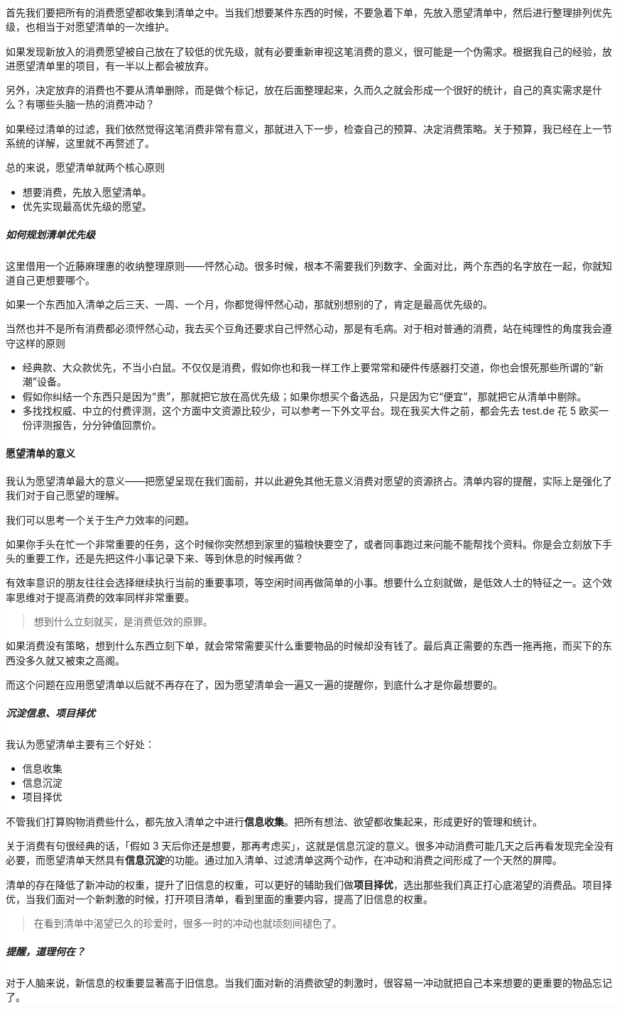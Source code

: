 首先我们要把所有的消费愿望都收集到清单之中。当我们想要某件东西的时候，不要急着下单，先放入愿望清单中，然后进行整理排列优先级，也相当于对愿望清单的一次维护。

如果发现新放入的消费愿望被自己放在了较低的优先级，就有必要重新审视这笔消费的意义，很可能是一个伪需求。根据我自己的经验，放进愿望清单里的项目，有一半以上都会被放弃。

另外，决定放弃的消费也不要从清单删除，而是做个标记，放在后面整理起来，久而久之就会形成一个很好的统计，自己的真实需求是什么？有哪些头脑一热的消费冲动？

如果经过清单的过滤，我们依然觉得这笔消费非常有意义，那就进入下一步，检查自己的预算、决定消费策略。关于预算，我已经在上一节系统的详解，这里就不再赘述了。

总的来说，愿望清单就两个核心原则

* 想要消费，先放入愿望清单。
* 优先实现最高优先级的愿望。

##### 如何规划清单优先级

这里借用一个近藤麻理惠的收纳整理原则——怦然心动。很多时候，根本不需要我们列数字、全面对比，两个东西的名字放在一起，你就知道自己更想要哪个。

如果一个东西加入清单之后三天、一周、一个月，你都觉得怦然心动，那就别想别的了，肯定是最高优先级的。

当然也并不是所有消费都必须怦然心动，我去买个豆角还要求自己怦然心动，那是有毛病。对于相对普通的消费，站在纯理性的角度我会遵守这样的原则
* 经典款、大众款优先，不当小白鼠。不仅仅是消费，假如你也和我一样工作上要常常和硬件传感器打交道，你也会恨死那些所谓的“新潮”设备。
* 假如你纠结一个东西只是因为“贵”，那就把它放在高优先级；如果你想买个备选品，只是因为它“便宜”，那就把它从清单中剔除。
* 多找找权威、中立的付费评测，这个方面中文资源比较少，可以参考一下外文平台。现在我买大件之前，都会先去 test.de 花 5 欧买一份评测报告，分分钟值回票价。

#### 愿望清单的意义

我认为愿望清单最大的意义——把愿望呈现在我们面前，并以此避免其他无意义消费对愿望的资源挤占。清单内容的提醒，实际上是强化了我们对于自己愿望的理解。

我们可以思考一个关于生产力效率的问题。

如果你手头在忙一个非常重要的任务，这个时候你突然想到家里的猫粮快要空了，或者同事跑过来问能不能帮找个资料。你是会立刻放下手头的重要工作，还是先把这件小事记录下来、等到休息的时候再做？

有效率意识的朋友往往会选择继续执行当前的重要事项，等空闲时间再做简单的小事。想要什么立刻就做，是低效人士的特征之一。这个效率思维对于提高消费的效率同样非常重要。

>  想到什么立刻就买，是消费低效的原罪。

如果消费没有策略，想到什么东西立刻下单，就会常常需要买什么重要物品的时候却没有钱了。最后真正需要的东西一拖再拖，而买下的东西没多久就又被束之高阁。

而这个问题在应用愿望清单以后就不再存在了，因为愿望清单会一遍又一遍的提醒你，到底什么才是你最想要的。

##### 沉淀信息、项目择优

我认为愿望清单主要有三个好处：

* 信息收集
* 信息沉淀
* 项目择优

不管我们打算购物消费些什么，都先放入清单之中进行**信息收集**。把所有想法、欲望都收集起来，形成更好的管理和统计。

关于消费有句很经典的话，「假如 3 天后你还是想要，那再考虑买」，这就是信息沉淀的意义。很多冲动消费可能几天之后再看发现完全没有必要，而愿望清单天然具有**信息沉淀**的功能。通过加入清单、过滤清单这两个动作，在冲动和消费之间形成了一个天然的屏障。

清单的存在降低了新冲动的权重，提升了旧信息的权重，可以更好的辅助我们做**项目择优**，选出那些我们真正打心底渴望的消费品。项目择优，当我们面对一个新刺激的时候，打开项目清单，看到里面的重要内容，提高了旧信息的权重。

> 在看到清单中渴望已久的珍爱时，很多一时的冲动也就顷刻间褪色了。

##### 提醒，道理何在？

对于人脑来说，新信息的权重要显著高于旧信息。当我们面对新的消费欲望的刺激时，很容易一冲动就把自己本来想要的更重要的物品忘记了。
